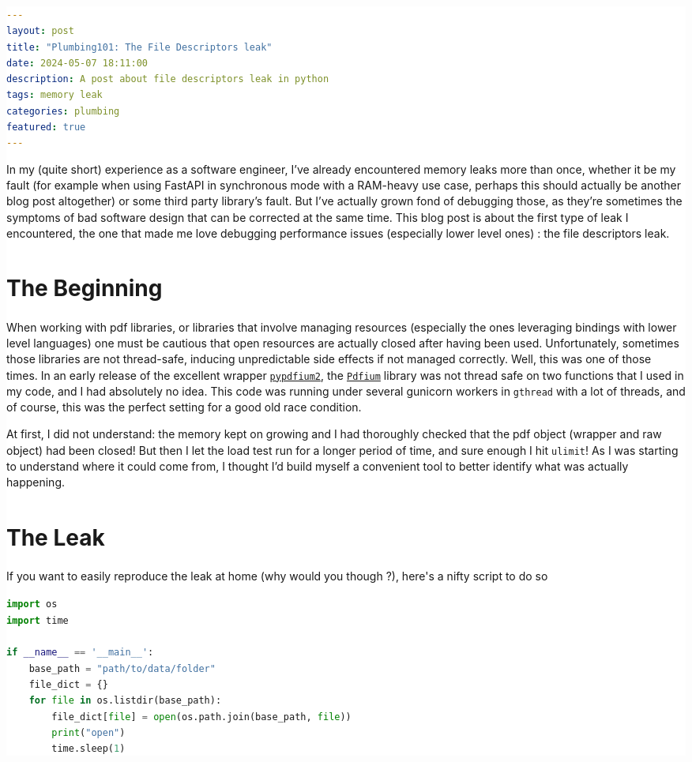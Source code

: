 ```yaml
---
layout: post
title: "Plumbing101: The File Descriptors leak"
date: 2024-05-07 18:11:00
description: A post about file descriptors leak in python
tags: memory leak
categories: plumbing
featured: true
---
```


In my (quite short) experience as a software engineer, I’ve already encountered memory leaks more than once, whether it
be my fault (for example when using FastAPI in synchronous mode with a RAM-heavy use case, perhaps this should actually 
be another blog post altogether) or some third party library’s fault. But I’ve actually grown fond of debugging those, 
as they’re sometimes the symptoms of bad software design that can be corrected at the same time. This blog post is about
the first type of leak I encountered, the one that made me love debugging performance issues (especially lower level ones) : the file descriptors leak.

# The Beginning

When working with pdf libraries, or libraries that involve managing resources (especially the ones leveraging bindings 
with lower level languages) one must be cautious that open resources are actually closed after having been used. 
Unfortunately, sometimes those libraries are not thread-safe, inducing unpredictable side effects if not managed correctly.
Well, this was one of those times. In an early release of the excellent wrapper [`pypdfium2`](https://github.com/pypdfium2-team/pypdfium2), 
the [`Pdfium`](https://pdfium.googlesource.com/pdfium/) library was not thread safe on two 
functions that I used in my code, and I had absolutely no idea. This code was running under several gunicorn workers in `gthread`
with a lot of threads, and of course, this was the perfect setting for a good old race condition. 

At first, I did not understand: the memory kept on growing and I had thoroughly checked that the pdf object (wrapper and
raw object) had been closed! But then I let the load test run for a longer period of time, and sure enough I hit `ulimit`!
As I was starting to understand where it could come from, I thought I’d build myself a convenient tool to better
identify what was actually happening.

# The Leak

If you want to easily reproduce the leak at home (why would you though ?), here's a nifty script to do so
```python
import os
import time

if __name__ == '__main__':
    base_path = "path/to/data/folder"
    file_dict = {}
    for file in os.listdir(base_path):
        file_dict[file] = open(os.path.join(base_path, file))
        print("open")
        time.sleep(1)
```